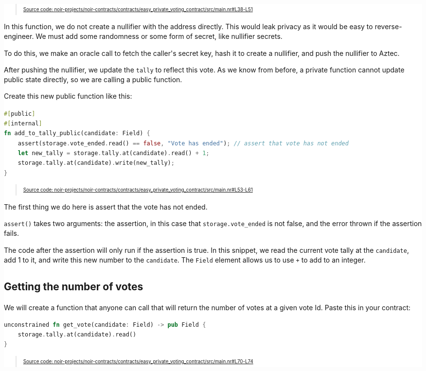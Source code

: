 > <sup><sub><a href="https://github.com/AztecProtocol/aztec-packages/blob/master/noir-projects/noir-contracts/contracts/easy_private_voting_contract/src/main.nr#L38-L51" target="_blank" rel="noopener noreferrer">Source code: noir-projects/noir-contracts/contracts/easy_private_voting_contract/src/main.nr#L38-L51</a></sub></sup>


In this function, we do not create a nullifier with the address directly. This would leak privacy as it would be easy to reverse-engineer. We must add some randomness or some form of secret, like nullifier secrets.

To do this, we make an oracle call to fetch the caller's secret key, hash it to create a nullifier, and push the nullifier to Aztec.

After pushing the nullifier, we update the `tally` to reflect this vote. As we know from before, a private function cannot update public state directly, so we are calling a public function.

Create this new public function like this:

```rust title="add_to_tally_public" showLineNumbers 
#[public]
#[internal]
fn add_to_tally_public(candidate: Field) {
    assert(storage.vote_ended.read() == false, "Vote has ended"); // assert that vote has not ended
    let new_tally = storage.tally.at(candidate).read() + 1;
    storage.tally.at(candidate).write(new_tally);
}
```
> <sup><sub><a href="https://github.com/AztecProtocol/aztec-packages/blob/master/noir-projects/noir-contracts/contracts/easy_private_voting_contract/src/main.nr#L53-L61" target="_blank" rel="noopener noreferrer">Source code: noir-projects/noir-contracts/contracts/easy_private_voting_contract/src/main.nr#L53-L61</a></sub></sup>


The first thing we do here is assert that the vote has not ended.

`assert()` takes two arguments: the assertion, in this case that `storage.vote_ended` is not false, and the error thrown if the assertion fails.

The code after the assertion will only run if the assertion is true. In this snippet, we read the current vote tally at the `candidate`, add 1 to it, and write this new number to the `candidate`. The `Field` element allows us to use `+` to add to an integer.

## Getting the number of votes

We will create a function that anyone can call that will return the number of votes at a given vote Id. Paste this in your contract:

```rust title="get_vote" showLineNumbers 
unconstrained fn get_vote(candidate: Field) -> pub Field {
    storage.tally.at(candidate).read()
}
```
> <sup><sub><a href="https://github.com/AztecProtocol/aztec-packages/blob/master/noir-projects/noir-contracts/contracts/easy_private_voting_contract/src/main.nr#L70-L74" target="_blank" rel="noopener noreferrer">Source code: noir-projects/noir-contracts/contracts/easy_private_voting_contract/src/main.nr#L70-L74</a></sub></sup>
